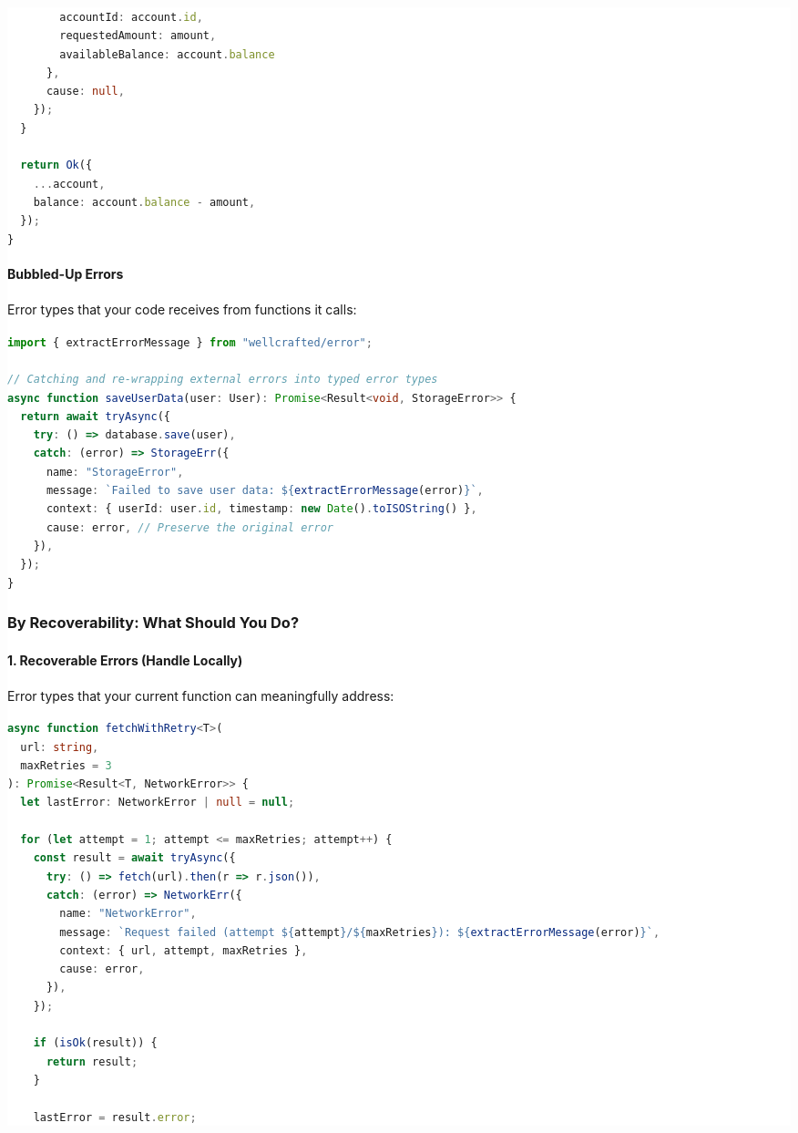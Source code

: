 ```typescript
        accountId: account.id, 
        requestedAmount: amount, 
        availableBalance: account.balance 
      },
      cause: null,
    });
  }
  
  return Ok({
    ...account,
    balance: account.balance - amount,
  });
}
```

#### Bubbled-Up Errors
Error types that your code receives from functions it calls:

```typescript
import { extractErrorMessage } from "wellcrafted/error";

// Catching and re-wrapping external errors into typed error types
async function saveUserData(user: User): Promise<Result<void, StorageError>> {
  return await tryAsync({
    try: () => database.save(user),
    catch: (error) => StorageErr({
      name: "StorageError",
      message: `Failed to save user data: ${extractErrorMessage(error)}`,
      context: { userId: user.id, timestamp: new Date().toISOString() },
      cause: error, // Preserve the original error
    }),
  });
}
```

### By Recoverability: What Should You Do?

#### 1. Recoverable Errors (Handle Locally)

Error types that your current function can meaningfully address:

```typescript
async function fetchWithRetry<T>(
  url: string, 
  maxRetries = 3
): Promise<Result<T, NetworkError>> {
  let lastError: NetworkError | null = null;
  
  for (let attempt = 1; attempt <= maxRetries; attempt++) {
    const result = await tryAsync({
      try: () => fetch(url).then(r => r.json()),
      catch: (error) => NetworkErr({
        name: "NetworkError",
        message: `Request failed (attempt ${attempt}/${maxRetries}): ${extractErrorMessage(error)}`,
        context: { url, attempt, maxRetries },
        cause: error,
      }),
    });
    
    if (isOk(result)) {
      return result;
    }
    
    lastError = result.error;
```